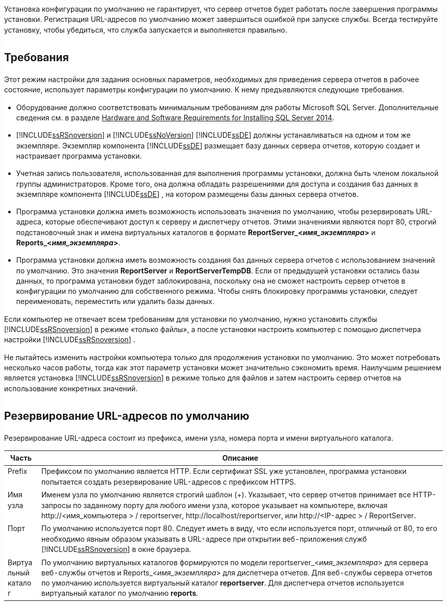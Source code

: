  Установка конфигурации по умолчанию не гарантирует, что сервер отчетов будет работать после завершения программы установки. Регистрация URL-адресов по умолчанию может завершиться ошибкой при запуске службы. Всегда тестируйте установку, чтобы убедиться, что служба запускается и выполняется правильно.  
  
##  <a name="bkmk_requirements"></a> Требования  
 Этот режим настройки для задания основных параметров, необходимых для приведения сервера отчетов в рабочее состояние, использует параметры конфигурации по умолчанию. К нему предъявляются следующие требования.  
  
-   Оборудование должно соответствовать минимальным требованиям для работы Microsoft SQL Server. Дополнительные сведения см. в разделе [Hardware and Software Requirements for Installing SQL Server 2014](../../sql-server/install/hardware-and-software-requirements-for-installing-sql-server.md).  
  
-   [!INCLUDE[ssRSnoversion](../../includes/ssrsnoversion-md.md)] и [!INCLUDE[ssNoVersion](../../includes/ssnoversion-md.md)] [!INCLUDE[ssDE](../../includes/ssde-md.md)] должны устанавливаться на одном и том же экземпляре. Экземпляр компонента [!INCLUDE[ssDE](../../includes/ssde-md.md)] размещает базу данных сервера отчетов, которую создает и настраивает программа установки.  
  
-   Учетная запись пользователя, использованная для выполнения программы установки, должна быть членом локальной группы администраторов. Кроме того, она должна обладать разрешениями для доступа и создания баз данных в экземпляре компонента [!INCLUDE[ssDE](../../includes/ssde-md.md)] , на котором размещены базы данных сервера отчетов.  
  
-   Программа установки должна иметь возможность использовать значения по умолчанию, чтобы резервировать URL-адреса, которые обеспечивают доступ к серверу и диспетчеру отчетов. Этими значениями являются порт 80, строгий подстановочный знак и имена виртуальных каталогов в формате **ReportServer_\<***имя_экземпляра***>** и **Reports_\<***имя_экземпляра***>**.  
  
-   Программа установки должна иметь возможность создания баз данных сервера отчетов с использованием значений по умолчанию. Это значения **ReportServer** и **ReportServerTempDB**. Если от предыдущей установки остались базы данных, то программа установки будет заблокирована, поскольку она не сможет настроить сервер отчетов в конфигурации по умолчанию для собственного режима. Чтобы снять блокировку программы установки, следует переименовать, переместить или удалить базы данных.  
  
 Если компьютер не отвечает всем требованиям для установки по умолчанию, нужно установить службы [!INCLUDE[ssRSnoversion](../../includes/ssrsnoversion-md.md)] в режиме «только файлы», а после установки настроить компьютер с помощью диспетчера настройки [!INCLUDE[ssRSnoversion](../../includes/ssrsnoversion-md.md)] .  
  
 Не пытайтесь изменить настройки компьютера только для продолжения установки по умолчанию. Это может потребовать несколько часов работы, тогда как этот параметр установки может значительно сэкономить время. Наилучшим решением является установка [!INCLUDE[ssRSnoversion](../../includes/ssrsnoversion-md.md)] в режиме только для файлов и затем настроить сервер отчетов на использование конкретных значений.  
  
##  <a name="bkmk_defaultURLreservations"></a> Резервирование URL-адресов по умолчанию  
 Резервирование URL-адреса состоит из префикса, имени узла, номера порта и имени виртуального каталога.  
  
|Часть|Описание|  
|----------|-----------------|  
|Prefix|Префиксом по умолчанию является HTTP. Если сертификат SSL уже установлен, программа установки попытается создать резервирование URL-адресов с префиксом HTTPS.|  
|Имя узла|Именем узла по умолчанию является строгий шаблон (+). Указывает, что сервер отчетов принимает все HTTP-запросы по заданному порту для любого имени узла, которое указывает на компьютере, включая http://\<имя_компьютера > / reportserver, http://localhost/reportserver, или http://\<IP-адрес > / ReportServer.|  
|Порт|По умолчанию используется порт 80. Следует иметь в виду, что если используется порт, отличный от 80, то его необходимо явным образом указывать в URL-адресе при открытии веб-приложения служб [!INCLUDE[ssRSnoversion](../../includes/ssrsnoversion-md.md)] в окне браузера.|  
|Виртуальный каталог|По умолчанию виртуальных каталогов формируются по модели reportserver_\<*имя_экземпляра*> для сервера веб-службы отчетов и Reports_\<*имя_экземпляра*> для диспетчера отчетов. Для веб-службы сервера отчетов по умолчанию используется виртуальный каталог **reportserver**. Для диспетчера отчетов используется виртуальный каталог по умолчанию **reports**.|  
  
